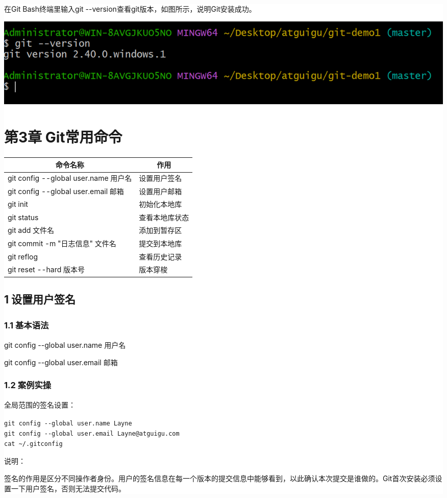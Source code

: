 在Git Bash终端里输入git --version查看git版本，如图所示，说明Git安装成功。

![image-20230627170844640](image\image-20230627170844640.png) 

# 第3章 Git常用命令

| **命令名称**                          | **作用**  |
| --------------------------------- | ------- |
| git config --global user.name 用户名 | 设置用户签名  |
| git config --global user.email 邮箱 | 设置用户邮箱  |
| git init                          | 初始化本地库  |
| git status                        | 查看本地库状态 |
| git add 文件名                       | 添加到暂存区  |
| git commit -m "日志信息" 文件名          | 提交到本地库  |
| git reflog                        | 查看历史记录  |
| git reset --hard 版本号              | 版本穿梭    |

## 1 设置用户签名

### 1.1 基本语法

git config --global user.name 用户名

git config --global user.email 邮箱

### 1.2 案例实操

全局范围的签名设置：

```shell
git config --global user.name Layne
git config --global user.email Layne@atguigu.com
cat ~/.gitconfig
```

说明：

签名的作用是区分不同操作者身份。用户的签名信息在每一个版本的提交信息中能够看到，以此确认本次提交是谁做的。Git首次安装必须设置一下用户签名，否则无法提交代码。
